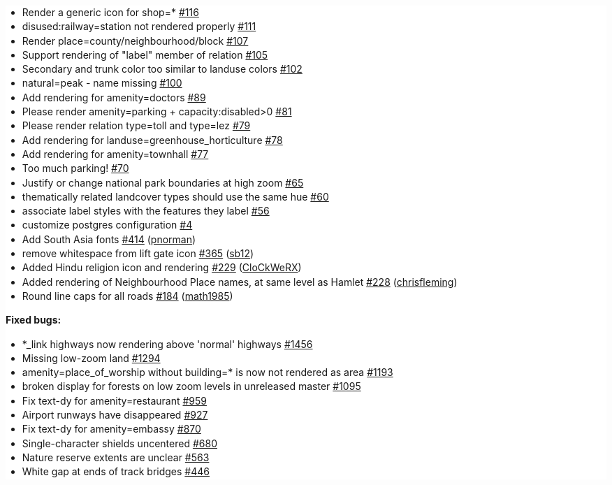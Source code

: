 - Render a generic icon for shop=\* [\#116](https://github.com/gravitystorm/openstreetmap-carto/issues/116)
- disused:railway=station not rendered properly [\#111](https://github.com/gravitystorm/openstreetmap-carto/issues/111)
- Render place=county/neighbourhood/block [\#107](https://github.com/gravitystorm/openstreetmap-carto/issues/107)
- Support rendering of "label" member of relation [\#105](https://github.com/gravitystorm/openstreetmap-carto/issues/105)
- Secondary and trunk color too similar to landuse colors [\#102](https://github.com/gravitystorm/openstreetmap-carto/issues/102)
- natural=peak - name missing [\#100](https://github.com/gravitystorm/openstreetmap-carto/issues/100)
- Add rendering for amenity=doctors [\#89](https://github.com/gravitystorm/openstreetmap-carto/issues/89)
- Please render amenity=parking + capacity:disabled\>0 [\#81](https://github.com/gravitystorm/openstreetmap-carto/issues/81)
- Please render relation type=toll and type=lez [\#79](https://github.com/gravitystorm/openstreetmap-carto/issues/79)
- Add rendering for landuse=greenhouse\_horticulture [\#78](https://github.com/gravitystorm/openstreetmap-carto/issues/78)
- Add rendering for amenity=townhall [\#77](https://github.com/gravitystorm/openstreetmap-carto/issues/77)
- Too much parking! [\#70](https://github.com/gravitystorm/openstreetmap-carto/issues/70)
- Justify or change national park boundaries at high zoom [\#65](https://github.com/gravitystorm/openstreetmap-carto/issues/65)
- thematically related landcover types should use the same hue [\#60](https://github.com/gravitystorm/openstreetmap-carto/issues/60)
- associate label styles with the features they label [\#56](https://github.com/gravitystorm/openstreetmap-carto/issues/56)
- customize postgres configuration [\#4](https://github.com/gravitystorm/openstreetmap-carto/issues/4)
- Add South Asia fonts [\#414](https://github.com/gravitystorm/openstreetmap-carto/pull/414) ([pnorman](https://github.com/pnorman))
- remove whitespace from lift gate icon [\#365](https://github.com/gravitystorm/openstreetmap-carto/pull/365) ([sb12](https://github.com/sb12))
- Added Hindu religion icon and rendering [\#229](https://github.com/gravitystorm/openstreetmap-carto/pull/229) ([CloCkWeRX](https://github.com/CloCkWeRX))
- Added rendering of Neighbourhood Place names, at same level as Hamlet [\#228](https://github.com/gravitystorm/openstreetmap-carto/pull/228) ([chrisfleming](https://github.com/chrisfleming))
- Round line caps for all roads [\#184](https://github.com/gravitystorm/openstreetmap-carto/pull/184) ([math1985](https://github.com/math1985))

**Fixed bugs:**

- \*\_link highways now rendering above 'normal' highways [\#1456](https://github.com/gravitystorm/openstreetmap-carto/issues/1456)
- Missing low-zoom land [\#1294](https://github.com/gravitystorm/openstreetmap-carto/issues/1294)
- amenity=place\_of\_worship without building=\* is now not rendered as area [\#1193](https://github.com/gravitystorm/openstreetmap-carto/issues/1193)
- broken display for forests on low zoom levels in unreleased master [\#1095](https://github.com/gravitystorm/openstreetmap-carto/issues/1095)
- Fix text-dy for amenity=restaurant [\#959](https://github.com/gravitystorm/openstreetmap-carto/issues/959)
- Airport runways have disappeared [\#927](https://github.com/gravitystorm/openstreetmap-carto/issues/927)
- Fix text-dy for amenity=embassy [\#870](https://github.com/gravitystorm/openstreetmap-carto/issues/870)
- Single-character shields uncentered [\#680](https://github.com/gravitystorm/openstreetmap-carto/issues/680)
- Nature reserve extents are unclear [\#563](https://github.com/gravitystorm/openstreetmap-carto/issues/563)
- White gap at ends of track bridges [\#446](https://github.com/gravitystorm/openstreetmap-carto/issues/446)